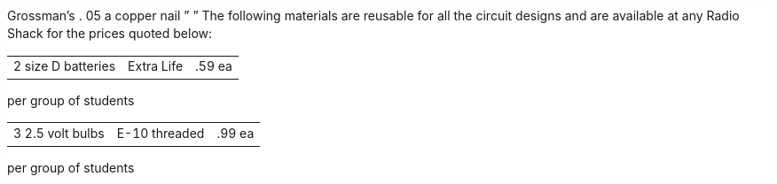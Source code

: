    <td>
    Grossman’s .
   </td>
   <td>
    05
   </td>
  </tr>
  <tr>
   <td>
   </td>
   <td>
    a copper nail
   </td>
   <td>
    ”
   </td>
   <td>
    ”
   </td>
  </tr>
 </table>
 The following materials are reusable for all the circuit designs and are available at any Radio Shack for the prices quoted below:

<table border="0">
  <tr>
   <td>
    2 size D batteries
   </td>
   <td>
    Extra Life
   </td>
   <td>
    .59 ea
   </td>
  </tr>
 </table>
 per group of students

<table border="0">
  <tr>
   <td>
    3 2.5 volt bulbs
   </td>
   <td>
    E-10 threaded
   </td>
   <td>
    .99 ea
   </td>
  </tr>
 </table>
 per group of students
